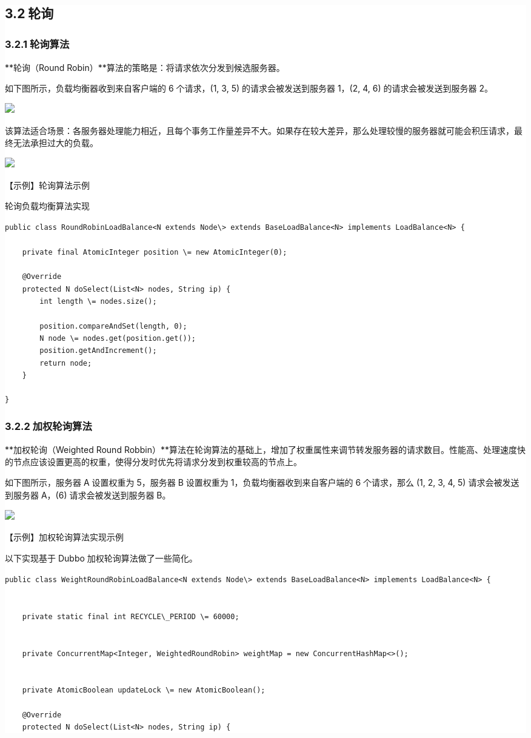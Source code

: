 ## 3.2 轮询

### **3.2.1 轮询算法**

**轮询（Round Robin）**算法的策略是：将请求依次分发到候选服务器。

如下图所示，负载均衡器收到来自客户端的 6 个请求，(1, 3, 5) 的请求会被发送到服务器 1，(2, 4, 6) 的请求会被发送到服务器 2。

![](https://segmentfault.com/img/remote/1460000040134872)

该算法适合场景：各服务器处理能力相近，且每个事务工作量差异不大。如果存在较大差异，那么处理较慢的服务器就可能会积压请求，最终无法承担过大的负载。

![](https://segmentfault.com/img/remote/1460000040134873)

【示例】轮询算法示例

轮询负载均衡算法实现

```
public class RoundRobinLoadBalance<N extends Node\> extends BaseLoadBalance<N> implements LoadBalance<N> {
​
    private final AtomicInteger position \= new AtomicInteger(0);
​
    @Override
    protected N doSelect(List<N> nodes, String ip) {
        int length \= nodes.size();
        
        position.compareAndSet(length, 0);
        N node \= nodes.get(position.get());
        position.getAndIncrement();
        return node;
    }
​
}

```

### **3.2.2 加权轮询算法**

**加权轮询（Weighted Round Robbin）**算法在轮询算法的基础上，增加了权重属性来调节转发服务器的请求数目。性能高、处理速度快的节点应该设置更高的权重，使得分发时优先将请求分发到权重较高的节点上。

如下图所示，服务器 A 设置权重为 5，服务器 B 设置权重为 1，负载均衡器收到来自客户端的 6 个请求，那么 (1, 2, 3, 4, 5) 请求会被发送到服务器 A，(6) 请求会被发送到服务器 B。

![](https://segmentfault.com/img/remote/1460000040134874)

【示例】加权轮询算法实现示例

以下实现基于 Dubbo 加权轮询算法做了一些简化。

```
public class WeightRoundRobinLoadBalance<N extends Node\> extends BaseLoadBalance<N> implements LoadBalance<N> {
​
    
    private static final int RECYCLE\_PERIOD \= 60000;
​
    
    private ConcurrentMap<Integer, WeightedRoundRobin> weightMap = new ConcurrentHashMap<>();
​
    
    private AtomicBoolean updateLock \= new AtomicBoolean();
​
    @Override
    protected N doSelect(List<N> nodes, String ip) {
```